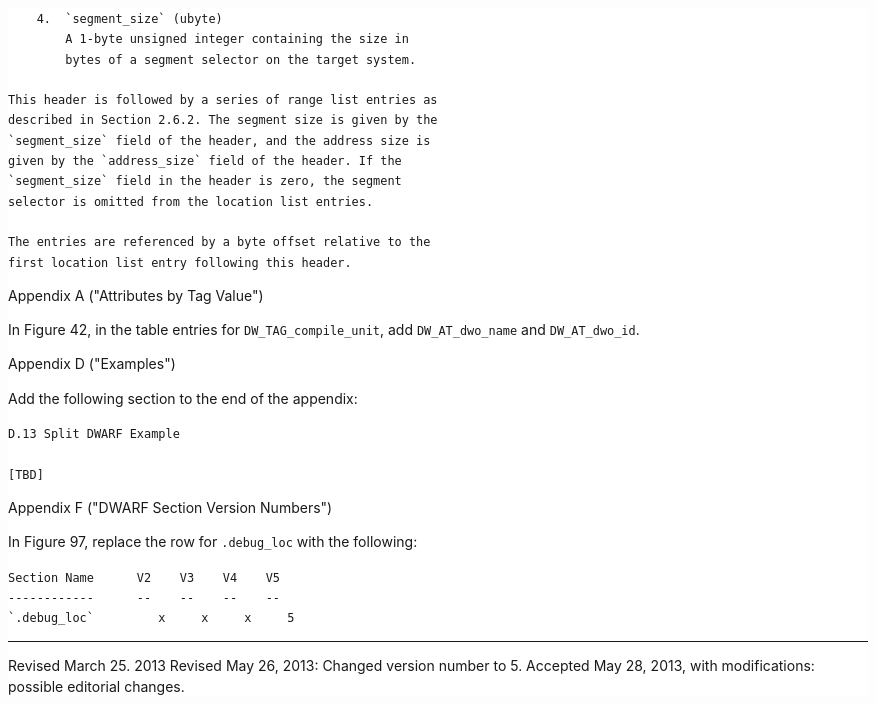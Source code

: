         4.  `segment_size` (ubyte)
            A 1-byte unsigned integer containing the size in
            bytes of a segment selector on the target system.

    This header is followed by a series of range list entries as
    described in Section 2.6.2. The segment size is given by the
    `segment_size` field of the header, and the address size is
    given by the `address_size` field of the header. If the
    `segment_size` field in the header is zero, the segment
    selector is omitted from the location list entries.

    The entries are referenced by a byte offset relative to the
    first location list entry following this header.

Appendix A ("Attributes by Tag Value")

In Figure 42, in the table entries for `DW_TAG_compile_unit`, add
`DW_AT_dwo_name` and `DW_AT_dwo_id`.

Appendix D ("Examples")

Add the following section to the end of the appendix:

    D.13 Split DWARF Example

    [TBD]

Appendix F ("DWARF Section Version Numbers")

In Figure 97, replace the row for `.debug_loc` with the following:

    Section Name      V2    V3    V4    V5
    ------------      --    --    --    --
    `.debug_loc`         x     x     x     5


---

Revised March 25. 2013
Revised May 26, 2013:  Changed version number to 5.
Accepted May 28, 2013, with modifications: possible editorial changes.
